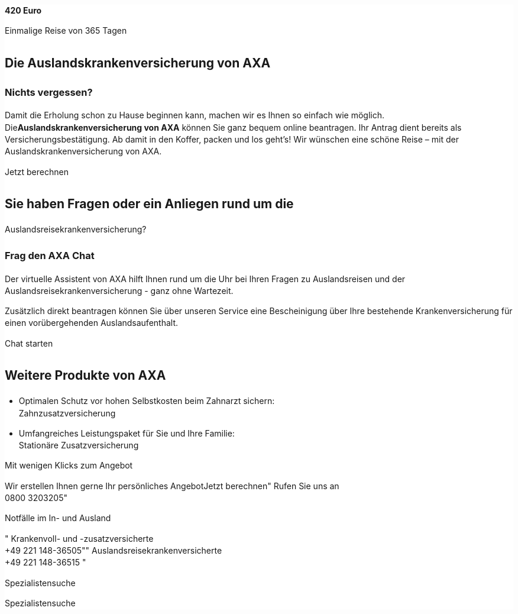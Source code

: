 **420 Euro**  

Einmalige Reise von 365 Tagen

## Die Auslandskrankenversicherung von AXA

### Nichts vergessen?

Damit die Erholung schon zu Hause beginnen kann, machen wir es Ihnen so
einfach wie möglich. Die**Auslandskrankenversicherung von AXA** können Sie
ganz bequem online beantragen. Ihr Antrag dient bereits als
Versicherungsbestätigung. Ab damit in den Koffer, packen und los geht’s! Wir
wünschen eine schöne Reise – mit der Auslandskrankenversicherung von AXA.

Jetzt berechnen

## Sie haben Fragen oder ein Anliegen rund um die
Auslandsreisekrankenversicherung?

### Frag den AXA Chat

Der virtuelle Assistent von AXA hilft Ihnen rund um die Uhr bei Ihren Fragen
zu Auslandsreisen und der Auslandsreisekrankenversicherung - ganz ohne
Wartezeit.  
  
Zusätzlich direkt beantragen können Sie über unseren Service eine
Bescheinigung über Ihre bestehende Krankenversicherung für einen
vorübergehenden Auslandsaufenthalt.

Chat starten

## Weitere Produkte von AXA

  * Optimalen Schutz vor hohen Selbstkosten beim Zahnarzt sichern:  
Zahnzusatzversicherung

  * Umfangreiches Leistungspaket für Sie und Ihre Familie:   
Stationäre Zusatzversicherung

Mit wenigen Klicks zum Angebot

Wir erstellen Ihnen gerne Ihr persönliches AngebotJetzt berechnen" Rufen Sie
uns an  
0800 3203205"

Notfälle im In- und Ausland

" Krankenvoll- und -zusatzversicherte  
+49 221 148-36505"" Auslandsreisekrankenversicherte  
+49 221 148-36515 "

Spezialistensuche

Spezialistensuche
